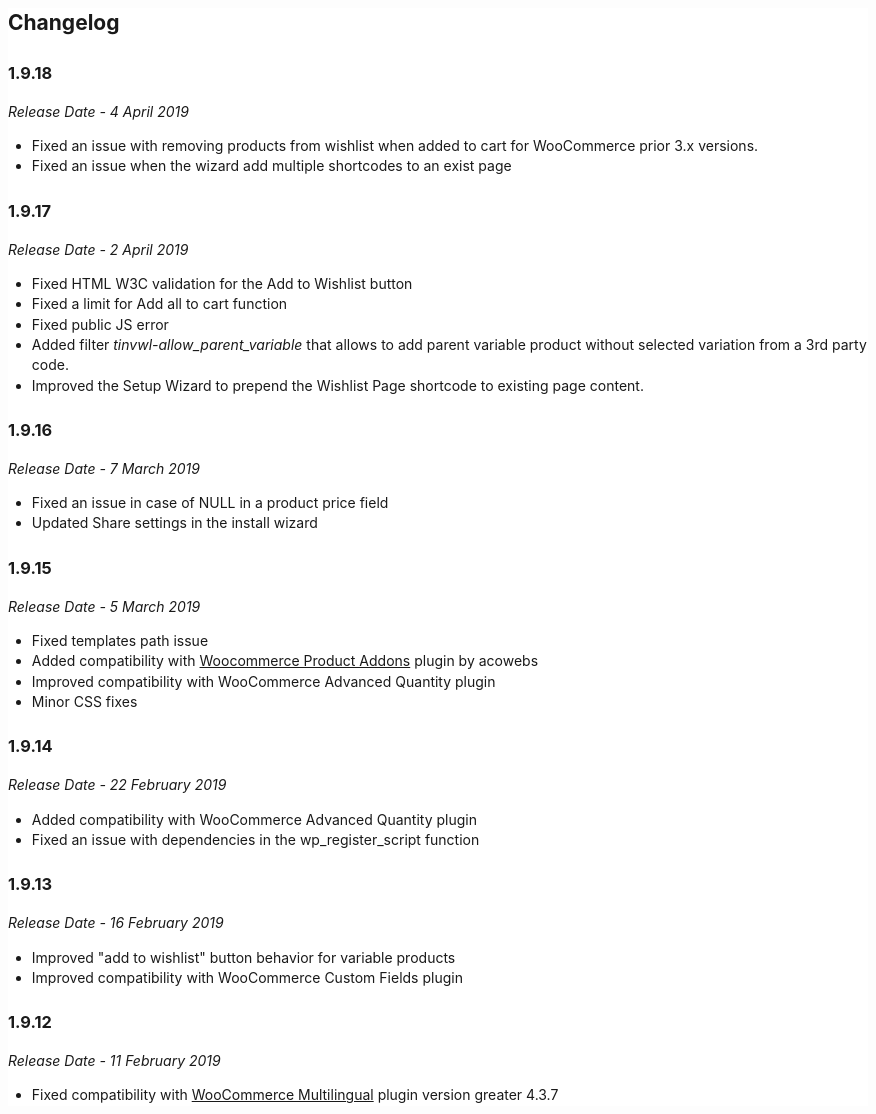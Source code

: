 


## Changelog ##
### 1.9.18 ###
*Release Date - 4 April 2019*

* Fixed an issue with removing products from wishlist when added to cart for WooCommerce prior 3.x versions.
* Fixed an issue when the wizard add multiple shortcodes to an exist page

### 1.9.17 ###
*Release Date - 2 April 2019*

* Fixed HTML W3C validation for the Add to Wishlist button
* Fixed a limit for Add all to cart function
* Fixed public JS error
* Added filter <i>tinvwl-allow_parent_variable</i> that allows to add parent variable product without selected variation from a 3rd party code.
* Improved the Setup Wizard to prepend the Wishlist Page shortcode to existing page content.

### 1.9.16 ###
*Release Date - 7 March 2019*

* Fixed an issue in case of NULL in a product price field
* Updated Share settings in the install wizard

### 1.9.15 ###
*Release Date - 5 March 2019*

* Fixed templates path issue
* Added compatibility with [Woocommerce Product Addons](https://wordpress.org/plugins/woo-custom-product-addons/) plugin by acowebs
* Improved compatibility with WooCommerce Advanced Quantity plugin
* Minor CSS fixes

### 1.9.14 ###
*Release Date - 22 February 2019*

* Added compatibility with WooCommerce Advanced Quantity plugin
* Fixed an issue with dependencies in the wp_register_script function

### 1.9.13 ###
*Release Date - 16 February 2019*

* Improved "add to wishlist" button behavior for variable products
* Improved compatibility with WooCommerce Custom Fields plugin

### 1.9.12 ###
*Release Date - 11 February 2019*

* Fixed compatibility with [WooCommerce Multilingual](https://wordpress.org/plugins/woocommerce-multilingual/) plugin version greater 4.3.7
